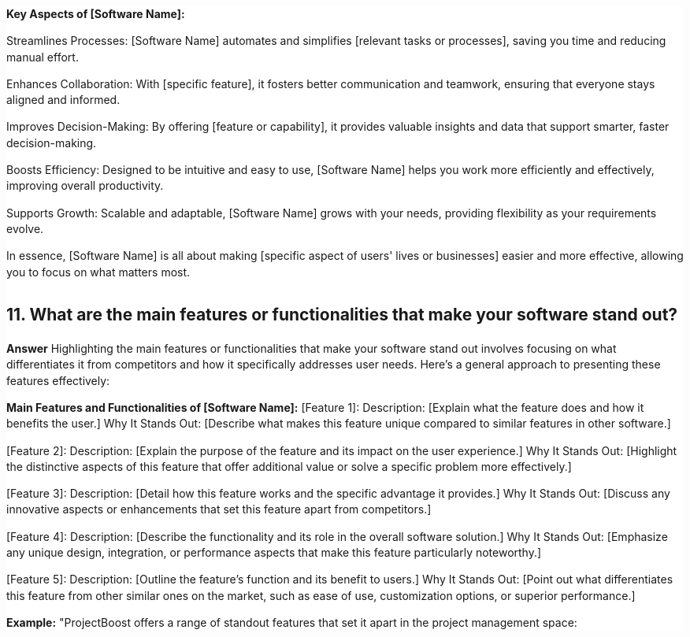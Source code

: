**Key Aspects of [Software Name]:**

Streamlines Processes: [Software Name] automates and simplifies [relevant tasks or processes], saving you time and reducing manual effort.

Enhances Collaboration: With [specific feature], it fosters better communication and teamwork, ensuring that everyone stays aligned and informed.

Improves Decision-Making: By offering [feature or capability], it provides valuable insights and data that support smarter, faster decision-making.

Boosts Efficiency: Designed to be intuitive and easy to use, [Software Name] helps you work more efficiently and effectively, improving overall productivity.

Supports Growth: Scalable and adaptable, [Software Name] grows with your needs, providing flexibility as your requirements evolve.

In essence, [Software Name] is all about making [specific aspect of users' lives or businesses] easier and more effective, allowing you to focus on what matters most.

## 11. What are the main features or functionalities that make your software stand out?
**Answer**
Highlighting the main features or functionalities that make your software stand out involves focusing on what differentiates it from competitors and how it specifically addresses user needs. Here’s a general approach to presenting these features effectively:

**Main Features and Functionalities of [Software Name]:**
[Feature 1]:
Description: [Explain what the feature does and how it benefits the user.]
Why It Stands Out: [Describe what makes this feature unique compared to similar features in other software.]

[Feature 2]:
Description: [Explain the purpose of the feature and its impact on the user experience.]
Why It Stands Out: [Highlight the distinctive aspects of this feature that offer additional value or solve a specific problem more effectively.]

[Feature 3]:
Description: [Detail how this feature works and the specific advantage it provides.]
Why It Stands Out: [Discuss any innovative aspects or enhancements that set this feature apart from competitors.]

[Feature 4]:
Description: [Describe the functionality and its role in the overall software solution.]
Why It Stands Out: [Emphasize any unique design, integration, or performance aspects that make this feature particularly noteworthy.]

[Feature 5]:
Description: [Outline the feature’s function and its benefit to users.]
Why It Stands Out: [Point out what differentiates this feature from other similar ones on the market, such as ease of use, customization options, or superior performance.]

**Example:**
"ProjectBoost offers a range of standout features that set it apart in the project management space:
